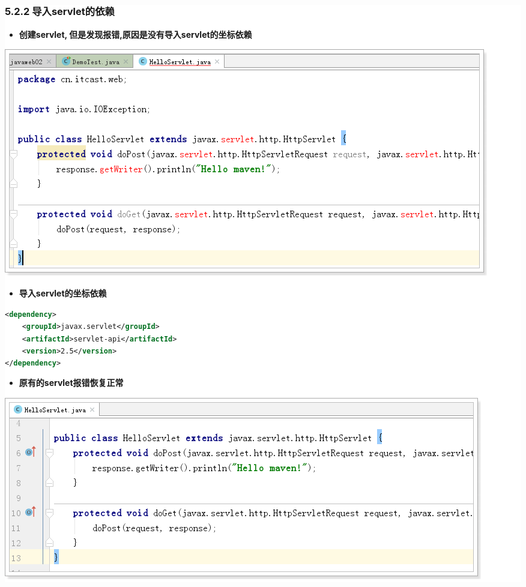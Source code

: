 ### 5.2.2 导入servlet的依赖

* **创建servlet, 但是发现报错,原因是没有导入servlet的坐标依赖**

![1530980596377](assets/1530980596377.png)

* **导入servlet的坐标依赖**

```xml
<dependency>
    <groupId>javax.servlet</groupId>
    <artifactId>servlet-api</artifactId>
    <version>2.5</version>
</dependency>
```

* **原有的servlet报错恢复正常**

![1530980728536](assets/1530980728536.png)
